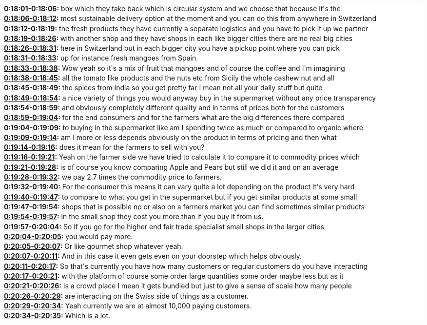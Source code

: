 **[0:18:01-0:18:06](https://investinginregenerativeagriculture.com/tobias-joos#t=0:18:01):**  box which they take back which is circular system and we choose that because it's the  
**[0:18:06-0:18:12](https://investinginregenerativeagriculture.com/tobias-joos#t=0:18:06):**  most sustainable delivery option at the moment and you can do this from anywhere in Switzerland  
**[0:18:12-0:18:19](https://investinginregenerativeagriculture.com/tobias-joos#t=0:18:12):**  the fresh products they have currently a separate logistics and you have to pick it up we partner  
**[0:18:19-0:18:26](https://investinginregenerativeagriculture.com/tobias-joos#t=0:18:19):**  with another shop and they have shops in each like bigger cities there are no real big cities  
**[0:18:26-0:18:31](https://investinginregenerativeagriculture.com/tobias-joos#t=0:18:26):**  here in Switzerland but in each bigger city you have a pickup point where you can pick  
**[0:18:31-0:18:33](https://investinginregenerativeagriculture.com/tobias-joos#t=0:18:31):**  up for instance fresh mangoes from Spain.  
**[0:18:33-0:18:38](https://investinginregenerativeagriculture.com/tobias-joos#t=0:18:33):**  Wow yeah so it's a mix of fruit that mangoes and of course the coffee and I'm imagining  
**[0:18:38-0:18:45](https://investinginregenerativeagriculture.com/tobias-joos#t=0:18:38):**  all the tomato like products and the nuts etc from Sicily the whole cashew nut and all  
**[0:18:45-0:18:49](https://investinginregenerativeagriculture.com/tobias-joos#t=0:18:45):**  the spices from India so you get pretty far I mean not all your daily stuff but quite  
**[0:18:49-0:18:54](https://investinginregenerativeagriculture.com/tobias-joos#t=0:18:49):**  a nice variety of things you would anyway buy in the supermarket without any price transparency  
**[0:18:54-0:18:59](https://investinginregenerativeagriculture.com/tobias-joos#t=0:18:54):**  and obviously completely different quality and in terms of prices both for the customers  
**[0:18:59-0:19:04](https://investinginregenerativeagriculture.com/tobias-joos#t=0:18:59):**  for the end consumers and for the farmers what are the big differences there compared  
**[0:19:04-0:19:09](https://investinginregenerativeagriculture.com/tobias-joos#t=0:19:04):**  to buying in the supermarket like am I spending twice as much or compared to organic where  
**[0:19:09-0:19:14](https://investinginregenerativeagriculture.com/tobias-joos#t=0:19:09):**  am I more or less depends obviously on the product in terms of pricing and then what  
**[0:19:14-0:19:16](https://investinginregenerativeagriculture.com/tobias-joos#t=0:19:14):**  does it mean for the farmers to sell with you?  
**[0:19:16-0:19:21](https://investinginregenerativeagriculture.com/tobias-joos#t=0:19:16):**  Yeah on the farmer side we have tried to calculate it to compare it to commodity prices which  
**[0:19:21-0:19:28](https://investinginregenerativeagriculture.com/tobias-joos#t=0:19:21):**  is of course you know comparing Apple and Pears but still we did it and on an average  
**[0:19:28-0:19:32](https://investinginregenerativeagriculture.com/tobias-joos#t=0:19:28):**  we pay 2.7 times the commodity price to farmers.  
**[0:19:32-0:19:40](https://investinginregenerativeagriculture.com/tobias-joos#t=0:19:32):**  For the consumer this means it can vary quite a lot depending on the product it's very hard  
**[0:19:40-0:19:47](https://investinginregenerativeagriculture.com/tobias-joos#t=0:19:40):**  to compare to what you get in the supermarket but if you get similar products at some small  
**[0:19:47-0:19:54](https://investinginregenerativeagriculture.com/tobias-joos#t=0:19:47):**  shops that is possible no or also on a farmers market you can find sometimes similar products  
**[0:19:54-0:19:57](https://investinginregenerativeagriculture.com/tobias-joos#t=0:19:54):**  in the small shop they cost you more than if you buy it from us.  
**[0:19:57-0:20:04](https://investinginregenerativeagriculture.com/tobias-joos#t=0:19:57):**  So if you go for the higher end fair trade specialist small shops in the larger cities  
**[0:20:04-0:20:05](https://investinginregenerativeagriculture.com/tobias-joos#t=0:20:04):**  you would pay more.  
**[0:20:05-0:20:07](https://investinginregenerativeagriculture.com/tobias-joos#t=0:20:05):**  Or like gourmet shop whatever yeah.  
**[0:20:07-0:20:11](https://investinginregenerativeagriculture.com/tobias-joos#t=0:20:07):**  And in this case it even gets even on your doorstep which helps obviously.  
**[0:20:11-0:20:17](https://investinginregenerativeagriculture.com/tobias-joos#t=0:20:11):**  So that's currently you have how many customers or regular customers do you have interacting  
**[0:20:17-0:20:21](https://investinginregenerativeagriculture.com/tobias-joos#t=0:20:17):**  with the platform of course some order large quantities some order maybe less but as it  
**[0:20:21-0:20:26](https://investinginregenerativeagriculture.com/tobias-joos#t=0:20:21):**  is a crowd place I mean it gets bundled but just to give a sense of scale how many people  
**[0:20:26-0:20:29](https://investinginregenerativeagriculture.com/tobias-joos#t=0:20:26):**  are interacting on the Swiss side of things as a customer.  
**[0:20:29-0:20:34](https://investinginregenerativeagriculture.com/tobias-joos#t=0:20:29):**  Yeah currently we are at almost 10,000 paying customers.  
**[0:20:34-0:20:35](https://investinginregenerativeagriculture.com/tobias-joos#t=0:20:34):**  Which is a lot.  